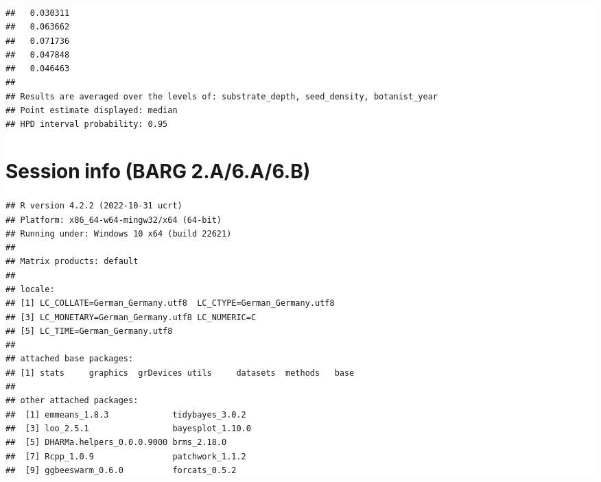     ##   0.030311
    ##   0.063662
    ##   0.071736
    ##   0.047848
    ##   0.046463
    ## 
    ## Results are averaged over the levels of: substrate_depth, seed_density, botanist_year 
    ## Point estimate displayed: median 
    ## HPD interval probability: 0.95

# Session info (BARG 2.A/6.A/6.B)

    ## R version 4.2.2 (2022-10-31 ucrt)
    ## Platform: x86_64-w64-mingw32/x64 (64-bit)
    ## Running under: Windows 10 x64 (build 22621)
    ## 
    ## Matrix products: default
    ## 
    ## locale:
    ## [1] LC_COLLATE=German_Germany.utf8  LC_CTYPE=German_Germany.utf8   
    ## [3] LC_MONETARY=German_Germany.utf8 LC_NUMERIC=C                   
    ## [5] LC_TIME=German_Germany.utf8    
    ## 
    ## attached base packages:
    ## [1] stats     graphics  grDevices utils     datasets  methods   base     
    ## 
    ## other attached packages:
    ##  [1] emmeans_1.8.3             tidybayes_3.0.2          
    ##  [3] loo_2.5.1                 bayesplot_1.10.0         
    ##  [5] DHARMa.helpers_0.0.0.9000 brms_2.18.0              
    ##  [7] Rcpp_1.0.9                patchwork_1.1.2          
    ##  [9] ggbeeswarm_0.6.0          forcats_0.5.2            